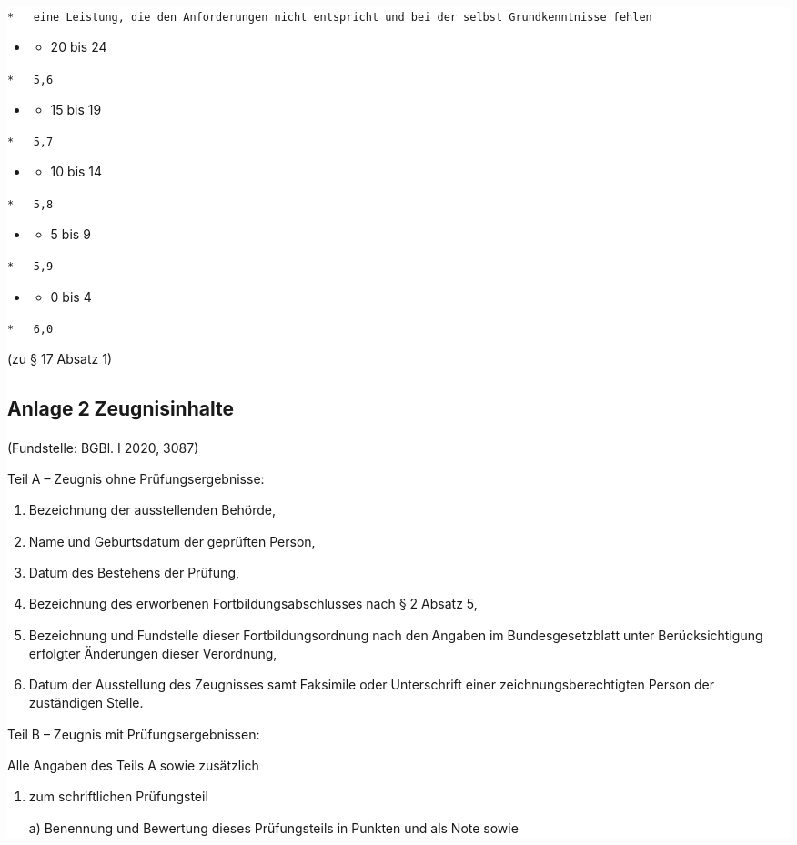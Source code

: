     *   eine Leistung, die den Anforderungen nicht entspricht und bei der selbst Grundkenntnisse fehlen


*    *   20 bis 24

    *   5,6


*    *   15 bis 19

    *   5,7


*    *   10 bis 14

    *   5,8


*    *   5 bis 9

    *   5,9


*    *   0 bis 4

    *   6,0



(zu § 17 Absatz 1)

## Anlage 2 Zeugnisinhalte

(Fundstelle: BGBl. I 2020, 3087)

Teil A – Zeugnis ohne Prüfungsergebnisse:

1.  Bezeichnung der ausstellenden Behörde,


2.  Name und Geburtsdatum der geprüften Person,


3.  Datum des Bestehens der Prüfung,


4.  Bezeichnung des erworbenen Fortbildungsabschlusses nach § 2 Absatz 5,


5.  Bezeichnung und Fundstelle dieser Fortbildungsordnung nach den Angaben im Bundesgesetzblatt unter Berücksichtigung erfolgter Änderungen dieser Verordnung,


6.  Datum der Ausstellung des Zeugnisses samt Faksimile oder Unterschrift einer zeichnungsberechtigten Person der zuständigen Stelle.




Teil B – Zeugnis mit Prüfungsergebnissen:

Alle Angaben des Teils A sowie zusätzlich

1.  zum schriftlichen Prüfungsteil

    a)  Benennung und Bewertung dieses Prüfungsteils in Punkten und als Note sowie

